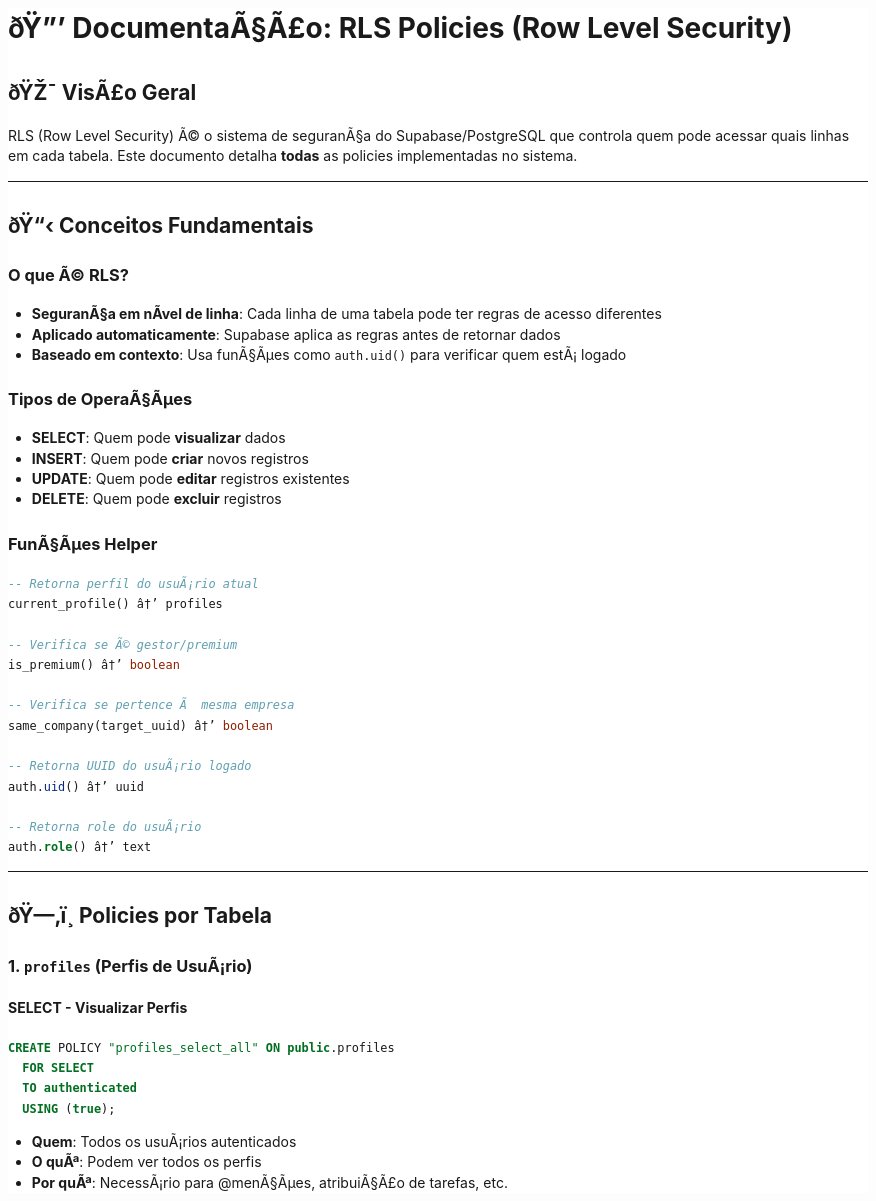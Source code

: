 ﻿# ðŸ”’ DocumentaÃ§Ã£o: RLS Policies (Row Level Security)

## ðŸŽ¯ **VisÃ£o Geral**
RLS (Row Level Security) Ã© o sistema de seguranÃ§a do Supabase/PostgreSQL que controla quem pode acessar quais linhas em cada tabela. Este documento detalha **todas** as policies implementadas no sistema.

---

## ðŸ“‹ **Conceitos Fundamentais**

### **O que Ã© RLS?**
- **SeguranÃ§a em nÃ­vel de linha**: Cada linha de uma tabela pode ter regras de acesso diferentes
- **Aplicado automaticamente**: Supabase aplica as regras antes de retornar dados
- **Baseado em contexto**: Usa funÃ§Ãµes como `auth.uid()` para verificar quem estÃ¡ logado

### **Tipos de OperaÃ§Ãµes**
- **SELECT**: Quem pode **visualizar** dados
- **INSERT**: Quem pode **criar** novos registros
- **UPDATE**: Quem pode **editar** registros existentes
- **DELETE**: Quem pode **excluir** registros

### **FunÃ§Ãµes Helper**
```sql
-- Retorna perfil do usuÃ¡rio atual
current_profile() â†’ profiles

-- Verifica se Ã© gestor/premium
is_premium() â†’ boolean

-- Verifica se pertence Ã  mesma empresa
same_company(target_uuid) â†’ boolean

-- Retorna UUID do usuÃ¡rio logado
auth.uid() â†’ uuid

-- Retorna role do usuÃ¡rio
auth.role() â†’ text
```

---

## ðŸ—‚ï¸ **Policies por Tabela**

### **1. `profiles` (Perfis de UsuÃ¡rio)**

#### **SELECT - Visualizar Perfis**
```sql
CREATE POLICY "profiles_select_all" ON public.profiles
  FOR SELECT 
  TO authenticated
  USING (true);
```
- **Quem**: Todos os usuÃ¡rios autenticados
- **O quÃª**: Podem ver todos os perfis
- **Por quÃª**: NecessÃ¡rio para @menÃ§Ãµes, atribuiÃ§Ã£o de tarefas, etc.
